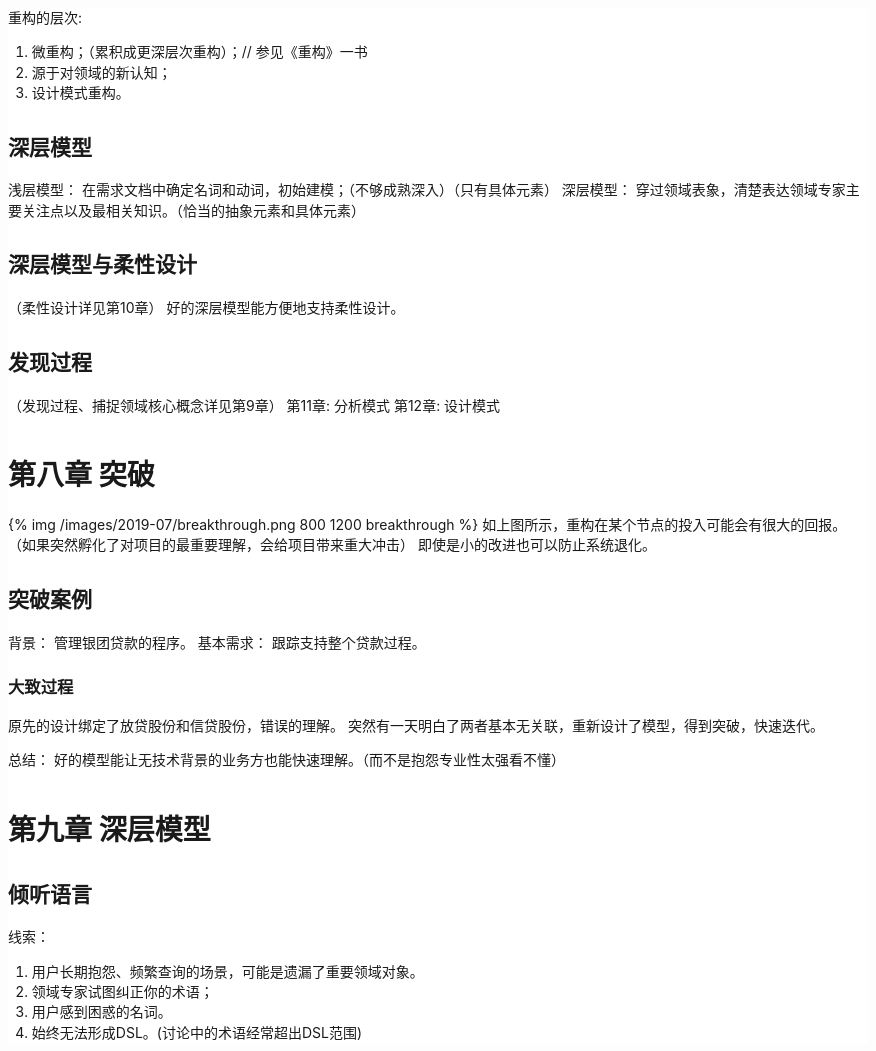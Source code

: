 重构的层次:
1. 微重构；（累积成更深层次重构）；// 参见《重构》一书
2. 源于对领域的新认知；
3. 设计模式重构。

## 深层模型
浅层模型： 在需求文档中确定名词和动词，初始建模；（不够成熟深入）（只有具体元素）
深层模型： 穿过领域表象，清楚表达领域专家主要关注点以及最相关知识。（恰当的抽象元素和具体元素）

## 深层模型与柔性设计
（柔性设计详见第10章）
好的深层模型能方便地支持柔性设计。

## 发现过程
（发现过程、捕捉领域核心概念详见第9章）
第11章: 分析模式
第12章: 设计模式


# 第八章 突破
{% img /images/2019-07/breakthrough.png 800 1200 breakthrough %}
如上图所示，重构在某个节点的投入可能会有很大的回报。
（如果突然孵化了对项目的最重要理解，会给项目带来重大冲击）
即使是小的改进也可以防止系统退化。


## 突破案例
背景：
管理银团贷款的程序。
基本需求：
跟踪支持整个贷款过程。

### 大致过程
原先的设计绑定了放贷股份和信贷股份，错误的理解。
突然有一天明白了两者基本无关联，重新设计了模型，得到突破，快速迭代。

总结： 好的模型能让无技术背景的业务方也能快速理解。（而不是抱怨专业性太强看不懂）


# 第九章 深层模型
## 倾听语言
线索：
1. 用户长期抱怨、频繁查询的场景，可能是遗漏了重要领域对象。
2. 领域专家试图纠正你的术语；
3. 用户感到困惑的名词。
4. 始终无法形成DSL。(讨论中的术语经常超出DSL范围)
